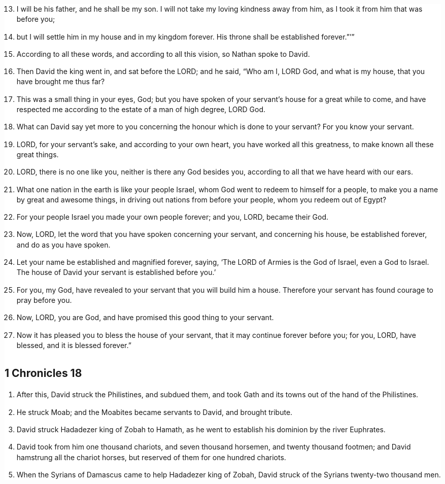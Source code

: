 13. I will be his father, and he shall be my son. I will not take my loving kindness away from him, as I took it from him that was before you;

14. but I will settle him in my house and in my kingdom forever. His throne shall be established forever.”’”

15. According to all these words, and according to all this vision, so Nathan spoke to David.  

16.   Then David the king went in, and sat before the LORD; and he said, “Who am I, LORD God, and what is my house, that you have brought me thus far?

17. This was a small thing in your eyes, God; but you have spoken of your servant’s house for a great while to come, and have respected me according to the estate of a man of high degree, LORD God.

18. What can David say yet more to you concerning the honour which is done to your servant? For you know your servant.

19. LORD, for your servant’s sake, and according to your own heart, you have worked all this greatness, to make known all these great things.

20. LORD, there is no one like you, neither is there any God besides you, according to all that we have heard with our ears.

21. What one nation in the earth is like your people Israel, whom God went to redeem to himself for a people, to make you a name by great and awesome things, in driving out nations from before your people, whom you redeem out of Egypt?

22. For your people Israel you made your own people forever; and you, LORD, became their God.

23. Now, LORD, let the word that you have spoken concerning your servant, and concerning his house, be established forever, and do as you have spoken.

24. Let your name be established and magnified forever, saying, ‘The LORD of Armies is the God of Israel, even a God to Israel. The house of David your servant is established before you.’

25. For you, my God, have revealed to your servant that you will build him a house. Therefore your servant has found courage to pray before you.

26. Now, LORD, you are God, and have promised this good thing to your servant.

27. Now it has pleased you to bless the house of your servant, that it may continue forever before you; for you, LORD, have blessed, and it is blessed forever.”   

## 1 Chronicles 18

1. After this, David struck the Philistines, and subdued them, and took Gath and its towns out of the hand of the Philistines.

2. He struck Moab; and the Moabites became servants to David, and brought tribute.

3. David struck Hadadezer king of Zobah to Hamath, as he went to establish his dominion by the river Euphrates.

4. David took from him one thousand chariots, and seven thousand horsemen, and twenty thousand footmen; and David hamstrung all the chariot horses, but reserved of them for one hundred chariots.

5. When the Syrians of Damascus came to help Hadadezer king of Zobah, David struck of the Syrians twenty-two thousand men.
